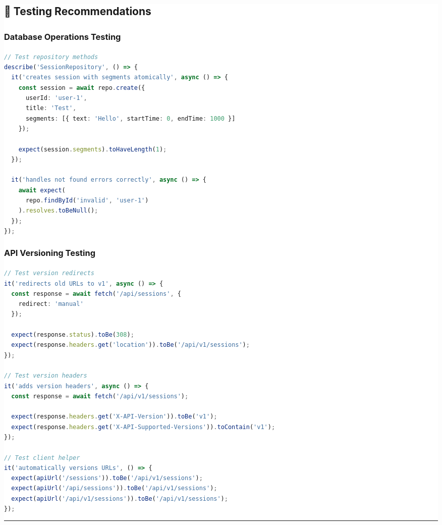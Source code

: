 
## 🧪 Testing Recommendations

### Database Operations Testing

```typescript
// Test repository methods
describe('SessionRepository', () => {
  it('creates session with segments atomically', async () => {
    const session = await repo.create({
      userId: 'user-1',
      title: 'Test',
      segments: [{ text: 'Hello', startTime: 0, endTime: 1000 }]
    });

    expect(session.segments).toHaveLength(1);
  });

  it('handles not found errors correctly', async () => {
    await expect(
      repo.findById('invalid', 'user-1')
    ).resolves.toBeNull();
  });
});
```

### API Versioning Testing

```typescript
// Test version redirects
it('redirects old URLs to v1', async () => {
  const response = await fetch('/api/sessions', {
    redirect: 'manual'
  });

  expect(response.status).toBe(308);
  expect(response.headers.get('location')).toBe('/api/v1/sessions');
});

// Test version headers
it('adds version headers', async () => {
  const response = await fetch('/api/v1/sessions');

  expect(response.headers.get('X-API-Version')).toBe('v1');
  expect(response.headers.get('X-API-Supported-Versions')).toContain('v1');
});

// Test client helper
it('automatically versions URLs', () => {
  expect(apiUrl('/sessions')).toBe('/api/v1/sessions');
  expect(apiUrl('/api/sessions')).toBe('/api/v1/sessions');
  expect(apiUrl('/api/v1/sessions')).toBe('/api/v1/sessions');
});
```

---